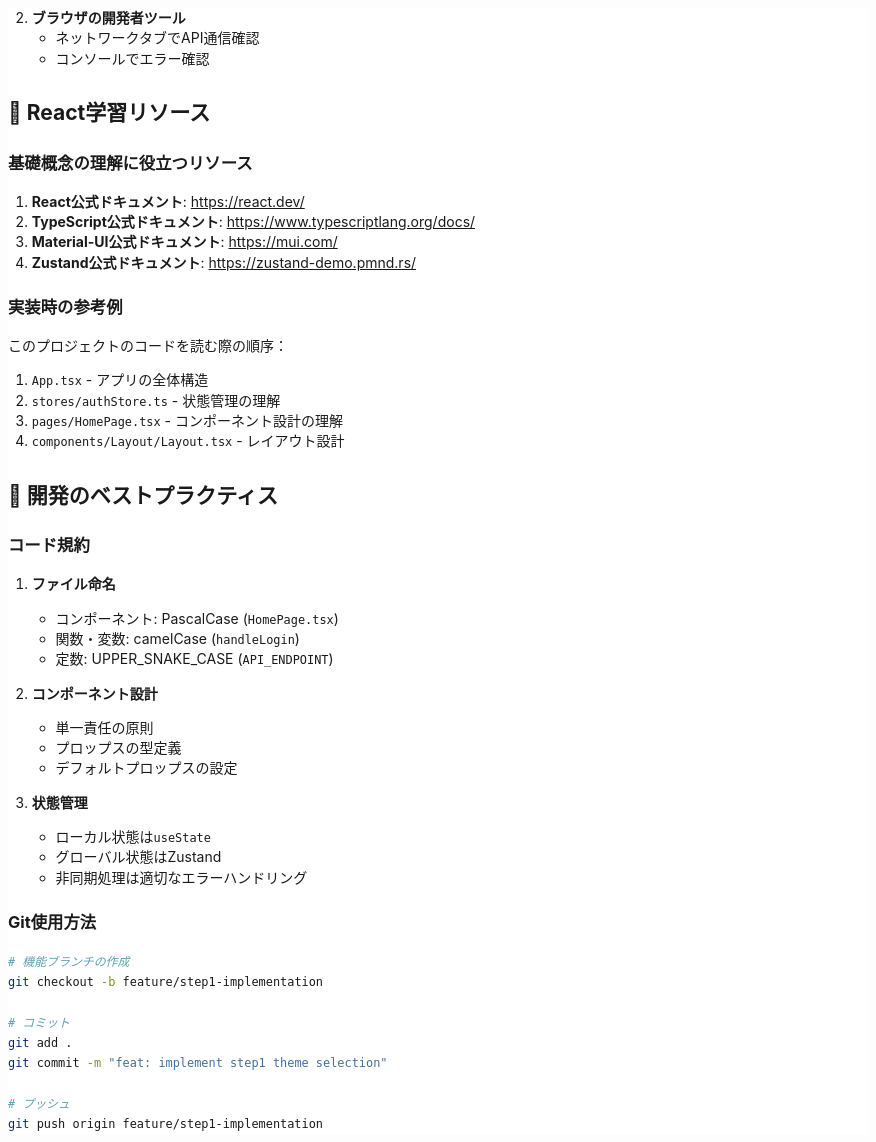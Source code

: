 2. **ブラウザの開発者ツール**
   - ネットワークタブでAPI通信確認
   - コンソールでエラー確認

## 📖 React学習リソース

### 基礎概念の理解に役立つリソース

1. **React公式ドキュメント**: https://react.dev/
2. **TypeScript公式ドキュメント**: https://www.typescriptlang.org/docs/
3. **Material-UI公式ドキュメント**: https://mui.com/
4. **Zustand公式ドキュメント**: https://zustand-demo.pmnd.rs/

### 実装時の参考例

このプロジェクトのコードを読む際の順序：
1. `App.tsx` - アプリの全体構造
2. `stores/authStore.ts` - 状態管理の理解
3. `pages/HomePage.tsx` - コンポーネント設計の理解
4. `components/Layout/Layout.tsx` - レイアウト設計

## 🤝 開発のベストプラクティス

### コード規約

1. **ファイル命名**
   - コンポーネント: PascalCase (`HomePage.tsx`)
   - 関数・変数: camelCase (`handleLogin`)
   - 定数: UPPER_SNAKE_CASE (`API_ENDPOINT`)

2. **コンポーネント設計**
   - 単一責任の原則
   - プロップスの型定義
   - デフォルトプロップスの設定

3. **状態管理**
   - ローカル状態は`useState`
   - グローバル状態はZustand
   - 非同期処理は適切なエラーハンドリング

### Git使用方法

```bash
# 機能ブランチの作成
git checkout -b feature/step1-implementation

# コミット
git add .
git commit -m "feat: implement step1 theme selection"

# プッシュ
git push origin feature/step1-implementation
```
